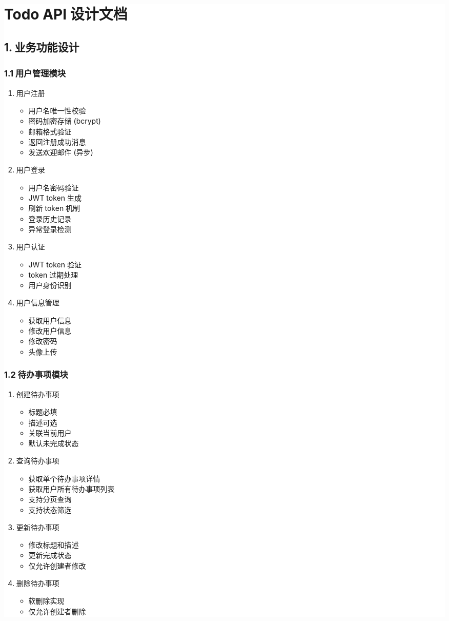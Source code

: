 # Todo API 设计文档

## 1. 业务功能设计

### 1.1 用户管理模块

1. 用户注册
   - 用户名唯一性校验
   - 密码加密存储 (bcrypt)
   - 邮箱格式验证
   - 返回注册成功消息
   - 发送欢迎邮件 (异步)

2. 用户登录
   - 用户名密码验证
   - JWT token 生成
   - 刷新 token 机制
   - 登录历史记录
   - 异常登录检测

3. 用户认证
   - JWT token 验证
   - token 过期处理
   - 用户身份识别

4. 用户信息管理
   - 获取用户信息
   - 修改用户信息
   - 修改密码
   - 头像上传

### 1.2 待办事项模块

1. 创建待办事项
   - 标题必填
   - 描述可选
   - 关联当前用户
   - 默认未完成状态

2. 查询待办事项
   - 获取单个待办事项详情
   - 获取用户所有待办事项列表
   - 支持分页查询
   - 支持状态筛选

3. 更新待办事项
   - 修改标题和描述
   - 更新完成状态
   - 仅允许创建者修改

4. 删除待办事项
   - 软删除实现
   - 仅允许创建者删除
